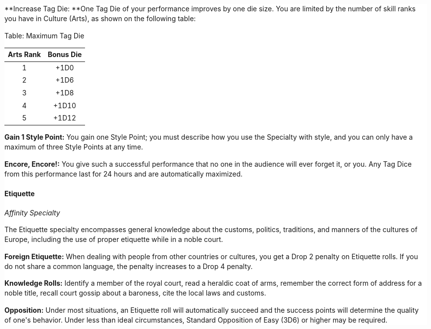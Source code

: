**Increase Tag Die: **One Tag Die of your performance improves by one
die size. You are limited by the number of skill ranks you have in
Culture (Arts), as shown on the following table:

Table: Maximum Tag Die

| Arts Rank | Bonus Die |
| :-------: | :-------: |
| 1         | \+1D0     |
| 2         | \+1D6     |
| 3         | \+1D8     |
| 4         | \+1D10    |
| 5         | \+1D12    |

**Gain 1 Style Point:** You gain one Style Point; you must describe how
you use the Specialty with style, and you can only have a maximum of
three Style Points at any time.

**Encore, Encore\!:** You give such a successful performance that no one
in the audience will ever forget it, or you. Any Tag Dice from this
performance last for 24 hours and are automatically maximized.

#### Etiquette

*Affinity Specialty*

The Etiquette specialty encompasses general knowledge about the customs,
politics, traditions, and manners of the cultures of Europe,
including the use of proper etiquette while in a noble court.

**Foreign Etiquette:** When dealing with people from other countries or
cultures, you get a Drop 2 penalty on Etiquette rolls. If you do not
share a common language, the penalty increases to a Drop 4 penalty.

**Knowledge Rolls:** Identify a member of the royal court, read a
heraldic coat of arms, remember the correct form of address for a noble
title, recall court gossip about a baroness, cite the local laws and
customs.

**Opposition:** Under most situations, an Etiquette roll will
automatically succeed and the success points will determine the quality
of one's behavior. Under less than ideal circumstances, Standard
Opposition of Easy (3D6) or higher may be required.

